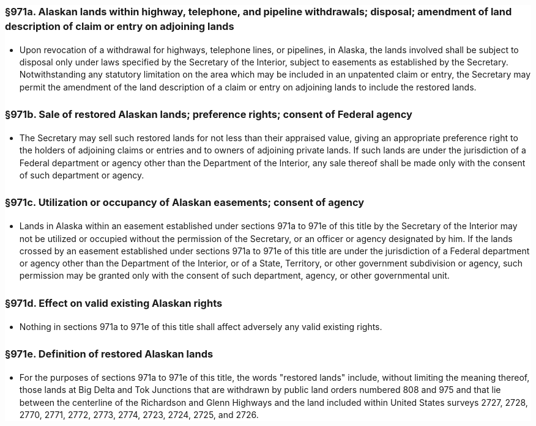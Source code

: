 ### §971a. Alaskan lands within highway, telephone, and pipeline withdrawals; disposal; amendment of land description of claim or entry on adjoining lands
* Upon revocation of a withdrawal for highways, telephone lines, or pipelines, in Alaska, the lands involved shall be subject to disposal only under laws specified by the Secretary of the Interior, subject to easements as established by the Secretary. Notwithstanding any statutory limitation on the area which may be included in an unpatented claim or entry, the Secretary may permit the amendment of the land description of a claim or entry on adjoining lands to include the restored lands.

### §971b. Sale of restored Alaskan lands; preference rights; consent of Federal agency
* The Secretary may sell such restored lands for not less than their appraised value, giving an appropriate preference right to the holders of adjoining claims or entries and to owners of adjoining private lands. If such lands are under the jurisdiction of a Federal department or agency other than the Department of the Interior, any sale thereof shall be made only with the consent of such department or agency.

### §971c. Utilization or occupancy of Alaskan easements; consent of agency
* Lands in Alaska within an easement established under sections 971a to 971e of this title by the Secretary of the Interior may not be utilized or occupied without the permission of the Secretary, or an officer or agency designated by him. If the lands crossed by an easement established under sections 971a to 971e of this title are under the jurisdiction of a Federal department or agency other than the Department of the Interior, or of a State, Territory, or other government subdivision or agency, such permission may be granted only with the consent of such department, agency, or other governmental unit.

### §971d. Effect on valid existing Alaskan rights
* Nothing in sections 971a to 971e of this title shall affect adversely any valid existing rights.

### §971e. Definition of restored Alaskan lands
* For the purposes of sections 971a to 971e of this title, the words "restored lands" include, without limiting the meaning thereof, those lands at Big Delta and Tok Junctions that are withdrawn by public land orders numbered 808 and 975 and that lie between the centerline of the Richardson and Glenn Highways and the land included within United States surveys 2727, 2728, 2770, 2771, 2772, 2773, 2774, 2723, 2724, 2725, and 2726.